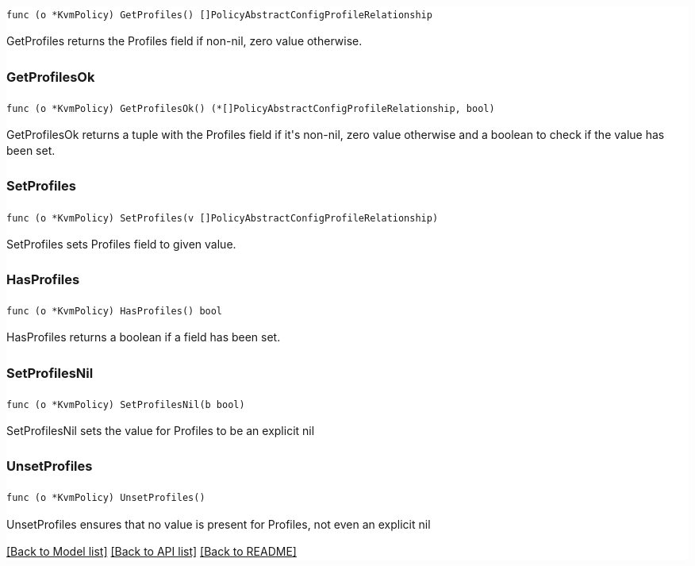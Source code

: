`func (o *KvmPolicy) GetProfiles() []PolicyAbstractConfigProfileRelationship`

GetProfiles returns the Profiles field if non-nil, zero value otherwise.

### GetProfilesOk

`func (o *KvmPolicy) GetProfilesOk() (*[]PolicyAbstractConfigProfileRelationship, bool)`

GetProfilesOk returns a tuple with the Profiles field if it's non-nil, zero value otherwise
and a boolean to check if the value has been set.

### SetProfiles

`func (o *KvmPolicy) SetProfiles(v []PolicyAbstractConfigProfileRelationship)`

SetProfiles sets Profiles field to given value.

### HasProfiles

`func (o *KvmPolicy) HasProfiles() bool`

HasProfiles returns a boolean if a field has been set.

### SetProfilesNil

`func (o *KvmPolicy) SetProfilesNil(b bool)`

 SetProfilesNil sets the value for Profiles to be an explicit nil

### UnsetProfiles
`func (o *KvmPolicy) UnsetProfiles()`

UnsetProfiles ensures that no value is present for Profiles, not even an explicit nil

[[Back to Model list]](../README.md#documentation-for-models) [[Back to API list]](../README.md#documentation-for-api-endpoints) [[Back to README]](../README.md)


